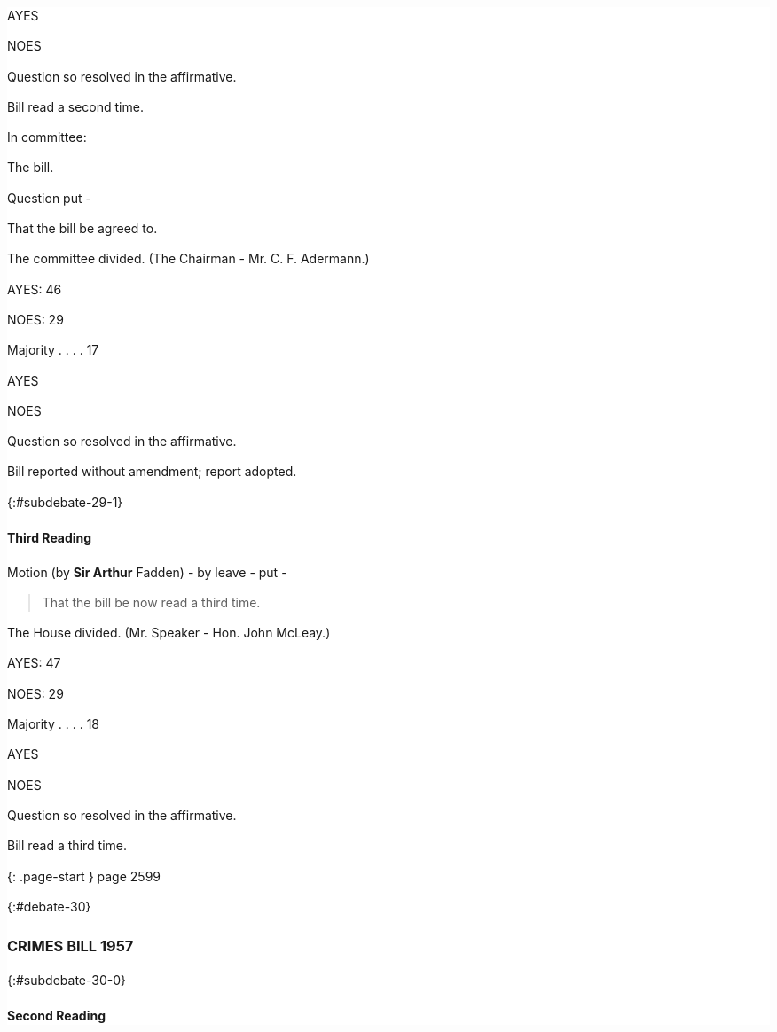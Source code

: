 AYES

NOES

Question so resolved in the affirmative. 

Bill read a second time. 

In committee: 

The bill. 

Question put - 

That the bill be agreed to. 

The committee divided. (The Chairman - Mr. C. F. Adermann.)

AYES: 46

NOES: 29

Majority . .   . . 17 

AYES

NOES

Question so resolved in the affirmative. 

Bill reported without amendment; report adopted. 

{:#subdebate-29-1}
#### Third Reading

Motion (by  **Sir Arthur**  Fadden) - by leave - put - 

  >That the bill be now read a third time. 

The House divided. (Mr. Speaker - Hon. John McLeay.)

AYES: 47

NOES: 29

Majority . .   . . 18 

AYES

NOES

Question so resolved in the affirmative. 

Bill read a third time. 

{: .page-start }
page 2599

{:#debate-30}
### CRIMES BILL 1957

{:#subdebate-30-0}
#### Second Reading

